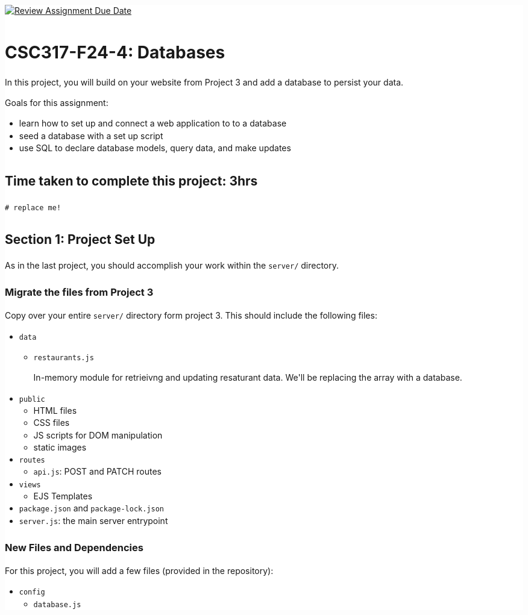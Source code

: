 [![Review Assignment Due Date](https://classroom.github.com/assets/deadline-readme-button-22041afd0340ce965d47ae6ef1cefeee28c7c493a6346c4f15d667ab976d596c.svg)](https://classroom.github.com/a/Fo1d-pq4)
# CSC317-F24-4: Databases

In this project, you will build on your website from Project 3 and add a database to persist your data.

Goals for this assignment:
* learn how to set up and connect a web application to to a database
* seed a database with a set up script
* use SQL to declare database models, query data, and make updates



## Time taken to complete this project: 3hrs

```
# replace me!
```


## Section 1: Project Set Up

As in the last project, you should accomplish your work within the `server/` directory.

### Migrate the files from Project 3

Copy over your entire `server/` directory form project 3. This should include the following files:

* `data`
    * `restaurants.js`
    
        In-memory module for retrieivng and updating resaturant data.
        We'll be replacing the array with a database.
* `public`
    * HTML files
    * CSS files
    * JS scripts for DOM manipulation
    * static images
* `routes`
    * `api.js`: POST and PATCH routes
* `views`
    * EJS Templates
* `package.json` and `package-lock.json`
* `server.js`: the main server entrypoint

### New Files and Dependencies

For this project, you will add a few files (provided in the repository):

* `config` 
    * `database.js`
    